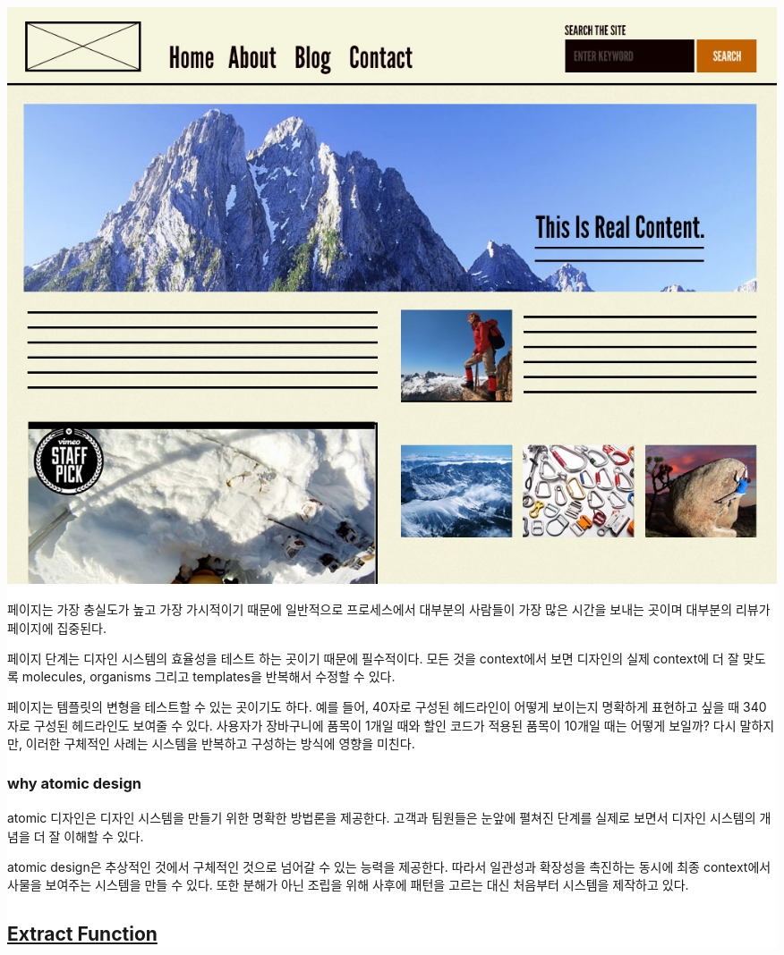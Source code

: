 ![Alt text](../week3/images/pages.png)

페이지는 가장 충실도가 높고 가장 가시적이기 때문에 일반적으로 프로세스에서 대부분의 사람들이 가장 많은 시간을 보내는 곳이며 대부분의 리뷰가 페이지에 집중된다.

페이지 단계는 디자인 시스템의 효율성을 테스트 하는 곳이기 때문에 필수적이다. 모든 것을 context에서 보면 디자인의 실제 context에 더 잘 맞도록 molecules, organisms 그리고 templates을 반복해서 수정할 수 있다.

페이지는 템플릿의 변형을 테스트할 수 있는 곳이기도 하다. 예를 들어, 40자로 구성된 헤드라인이 어떻게 보이는지 명확하게 표현하고 싶을 때 340자로 구성된 헤드라인도 보여줄 수 있다. 사용자가 장바구니에 품목이 1개일 때와 할인 코드가 적용된 품목이 10개일 때는 어떻게 보일까? 다시 말하지만, 이러한 구체적인 사례는 시스템을 반복하고 구성하는 방식에 영향을 미친다.

### why atomic design

atomic 디자인은 디자인 시스템을 만들기 위한 명확한 방법론을 제공한다. 고객과 팀원들은 눈앞에 펼쳐진 단계를 실제로 보면서 디자인 시스템의 개념을 더 잘 이해할 수 있다.

atomic design은 추상적인 것에서 구체적인 것으로 넘어갈 수 있는 능력을 제공한다. 따라서 일관성과 확장성을 촉진하는 동시에 최종 context에서 사물을 보여주는 시스템을 만들 수 있다. 또한 분해가 아닌 조립을 위해 사후에 패턴을 고르는 대신 처음부터 시스템을 제작하고 있다.

## [Extract Function](https://refactoring.com/catalog/extractFunction.html)
